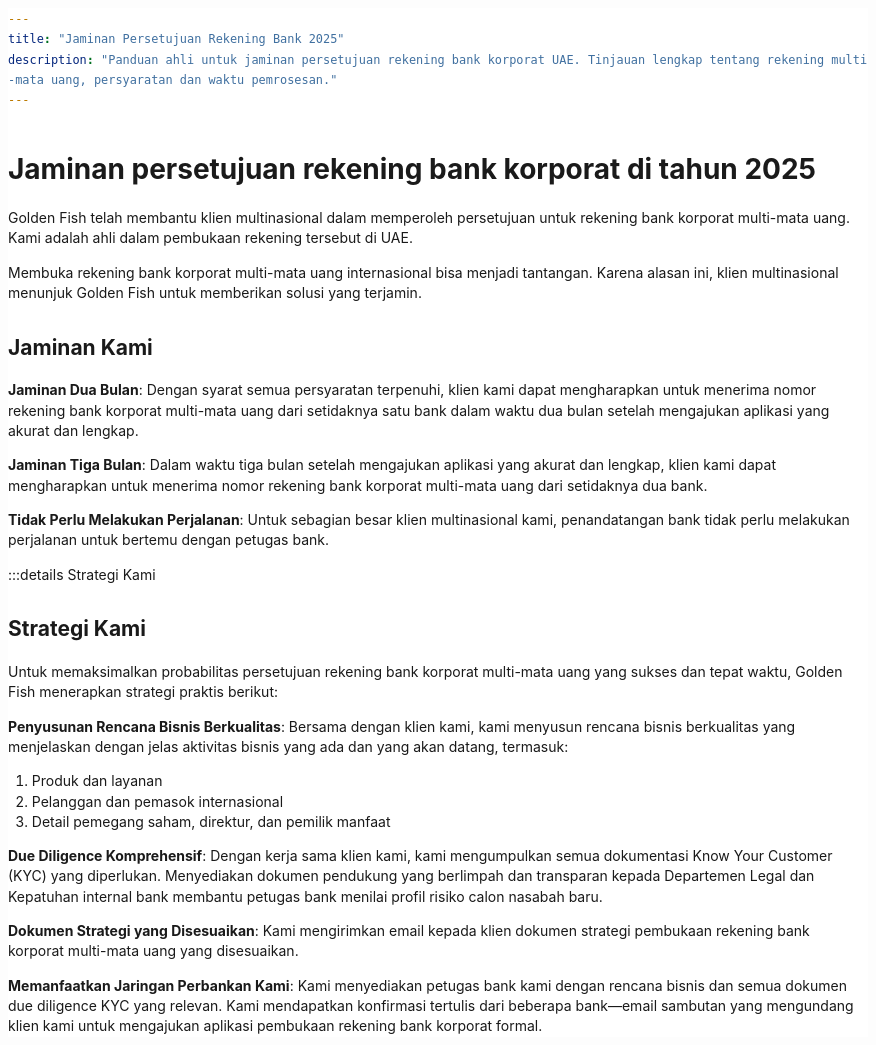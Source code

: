 ```yaml
---
title: "Jaminan Persetujuan Rekening Bank 2025"
description: "Panduan ahli untuk jaminan persetujuan rekening bank korporat UAE. Tinjauan lengkap tentang rekening multi-mata uang, persyaratan dan waktu pemrosesan."
---
```


# Jaminan persetujuan rekening bank korporat di tahun 2025

Golden Fish telah membantu klien multinasional dalam memperoleh persetujuan untuk rekening bank korporat multi-mata uang. Kami adalah ahli dalam pembukaan rekening tersebut di UAE.

Membuka rekening bank korporat multi-mata uang internasional bisa menjadi tantangan. Karena alasan ini, klien multinasional menunjuk Golden Fish untuk memberikan solusi yang terjamin.

## Jaminan Kami

**Jaminan Dua Bulan**: Dengan syarat semua persyaratan terpenuhi, klien kami dapat mengharapkan untuk menerima nomor rekening bank korporat multi-mata uang dari setidaknya satu bank dalam waktu dua bulan setelah mengajukan aplikasi yang akurat dan lengkap.

**Jaminan Tiga Bulan**: Dalam waktu tiga bulan setelah mengajukan aplikasi yang akurat dan lengkap, klien kami dapat mengharapkan untuk menerima nomor rekening bank korporat multi-mata uang dari setidaknya dua bank.

**Tidak Perlu Melakukan Perjalanan**: Untuk sebagian besar klien multinasional kami, penandatangan bank tidak perlu melakukan perjalanan untuk bertemu dengan petugas bank.

:::details Strategi Kami

## Strategi Kami

Untuk memaksimalkan probabilitas persetujuan rekening bank korporat multi-mata uang yang sukses dan tepat waktu, Golden Fish menerapkan strategi praktis berikut:

**Penyusunan Rencana Bisnis Berkualitas**: Bersama dengan klien kami, kami menyusun rencana bisnis berkualitas yang menjelaskan dengan jelas aktivitas bisnis yang ada dan yang akan datang, termasuk:

1. Produk dan layanan
2. Pelanggan dan pemasok internasional
3. Detail pemegang saham, direktur, dan pemilik manfaat

**Due Diligence Komprehensif**: Dengan kerja sama klien kami, kami mengumpulkan semua dokumentasi Know Your Customer (KYC) yang diperlukan. Menyediakan dokumen pendukung yang berlimpah dan transparan kepada Departemen Legal dan Kepatuhan internal bank membantu petugas bank menilai profil risiko calon nasabah baru.

**Dokumen Strategi yang Disesuaikan**: Kami mengirimkan email kepada klien dokumen strategi pembukaan rekening bank korporat multi-mata uang yang disesuaikan.

**Memanfaatkan Jaringan Perbankan Kami**: Kami menyediakan petugas bank kami dengan rencana bisnis dan semua dokumen due diligence KYC yang relevan. Kami mendapatkan konfirmasi tertulis dari beberapa bank—email sambutan yang mengundang klien kami untuk mengajukan aplikasi pembukaan rekening bank korporat formal.

